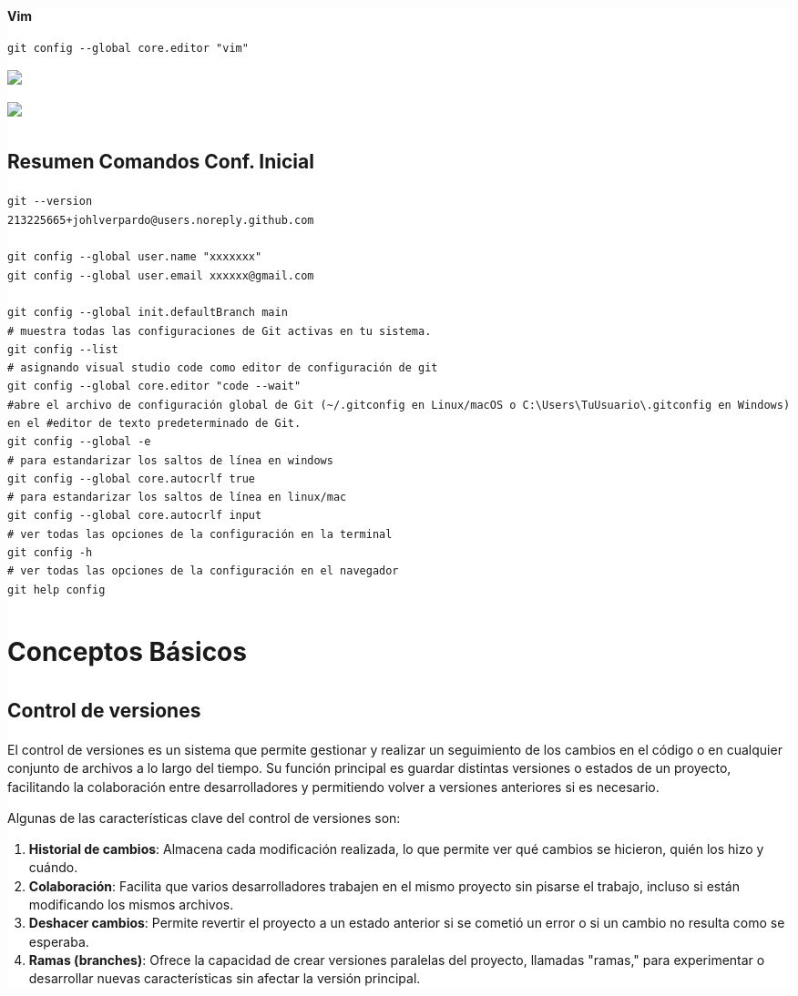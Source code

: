 **Vim**

```
git config --global core.editor "vim"
```

![](https://i.ibb.co/9ZPym20/image.png)

![](https://i.ibb.co/xmhbnkS/image.png)

## Resumen Comandos Conf. Inicial

```less
git --version
213225665+johlverpardo@users.noreply.github.com

git config --global user.name "xxxxxxx"
git config --global user.email xxxxxx@gmail.com

git config --global init.defaultBranch main
# muestra todas las configuraciones de Git activas en tu sistema. 
git config --list
# asignando visual studio code como editor de configuración de git
git config --global core.editor "code --wait"
#abre el archivo de configuración global de Git (~/.gitconfig en Linux/macOS o C:\Users\TuUsuario\.gitconfig en Windows) en el #editor de texto predeterminado de Git.
git config --global -e
# para estandarizar los saltos de línea en windows
git config --global core.autocrlf true
# para estandarizar los saltos de línea en linux/mac
git config --global core.autocrlf input
# ver todas las opciones de la configuración en la terminal
git config -h
# ver todas las opciones de la configuración en el navegador
git help config
```



# Conceptos Básicos

## Control de versiones

El control de versiones es un sistema que permite gestionar y realizar un seguimiento de los cambios en el código o en cualquier conjunto de archivos a lo largo del tiempo. Su función principal es guardar distintas versiones o estados de un proyecto, facilitando la colaboración entre desarrolladores y permitiendo volver a versiones anteriores si es necesario.

Algunas de las características clave del control de versiones son:

1. **Historial de cambios**: Almacena cada modificación realizada, lo que permite ver qué cambios se hicieron, quién los hizo y cuándo.
2. **Colaboración**: Facilita que varios desarrolladores trabajen en el mismo proyecto sin pisarse el trabajo, incluso si están modificando los mismos archivos.
3. **Deshacer cambios**: Permite revertir el proyecto a un estado anterior si se cometió un error o si un cambio no resulta como se esperaba.
4. **Ramas (branches)**: Ofrece la capacidad de crear versiones paralelas del proyecto, llamadas "ramas," para experimentar o desarrollar nuevas características sin afectar la versión principal.
